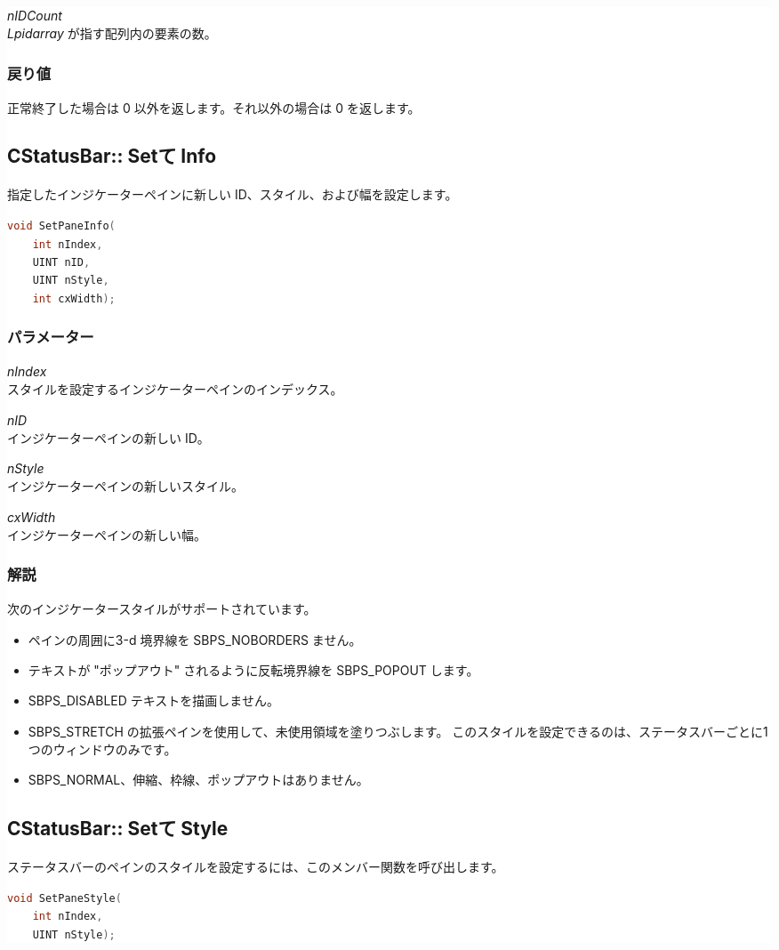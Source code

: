 *nIDCount*<br/>
*Lpidarray* が指す配列内の要素の数。

### <a name="return-value"></a>戻り値

正常終了した場合は 0 以外を返します。それ以外の場合は 0 を返します。

## <a name="cstatusbarsetpaneinfo"></a><a name="setpaneinfo"></a> CStatusBar:: Setて Info

指定したインジケーターペインに新しい ID、スタイル、および幅を設定します。

```cpp
void SetPaneInfo(
    int nIndex,
    UINT nID,
    UINT nStyle,
    int cxWidth);
```

### <a name="parameters"></a>パラメーター

*nIndex*<br/>
スタイルを設定するインジケーターペインのインデックス。

*nID*<br/>
インジケーターペインの新しい ID。

*nStyle*<br/>
インジケーターペインの新しいスタイル。

*cxWidth*<br/>
インジケーターペインの新しい幅。

### <a name="remarks"></a>解説

次のインジケータースタイルがサポートされています。

- ペインの周囲に3-d 境界線を SBPS_NOBORDERS ません。

- テキストが "ポップアウト" されるように反転境界線を SBPS_POPOUT します。

- SBPS_DISABLED テキストを描画しません。

- SBPS_STRETCH の拡張ペインを使用して、未使用領域を塗りつぶします。 このスタイルを設定できるのは、ステータスバーごとに1つのウィンドウのみです。

- SBPS_NORMAL、伸縮、枠線、ポップアウトはありません。

## <a name="cstatusbarsetpanestyle"></a><a name="setpanestyle"></a> CStatusBar:: Setて Style

ステータスバーのペインのスタイルを設定するには、このメンバー関数を呼び出します。

```cpp
void SetPaneStyle(
    int nIndex,
    UINT nStyle);
```
